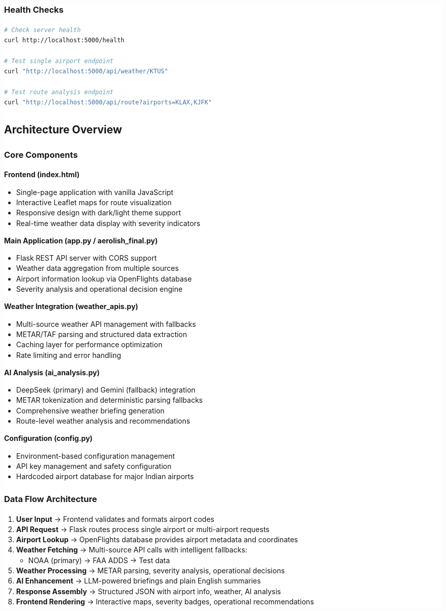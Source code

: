 ### Health Checks
```bash
# Check server health
curl http://localhost:5000/health

# Test single airport endpoint
curl "http://localhost:5000/api/weather/KTUS"

# Test route analysis endpoint
curl "http://localhost:5000/api/route?airports=KLAX,KJFK"
```

## Architecture Overview

### Core Components

**Frontend (index.html)**
- Single-page application with vanilla JavaScript
- Interactive Leaflet maps for route visualization  
- Responsive design with dark/light theme support
- Real-time weather data display with severity indicators

**Main Application (app.py / aerolish_final.py)**
- Flask REST API server with CORS support
- Weather data aggregation from multiple sources
- Airport information lookup via OpenFlights database
- Severity analysis and operational decision engine

**Weather Integration (weather_apis.py)**
- Multi-source weather API management with fallbacks
- METAR/TAF parsing and structured data extraction
- Caching layer for performance optimization
- Rate limiting and error handling

**AI Analysis (ai_analysis.py)**
- DeepSeek (primary) and Gemini (fallback) integration
- METAR tokenization and deterministic parsing fallbacks
- Comprehensive weather briefing generation
- Route-level weather analysis and recommendations

**Configuration (config.py)**
- Environment-based configuration management
- API key management and safety configuration
- Hardcoded airport database for major Indian airports

### Data Flow Architecture

1. **User Input** → Frontend validates and formats airport codes
2. **API Request** → Flask routes process single airport or multi-airport requests
3. **Airport Lookup** → OpenFlights database provides airport metadata and coordinates
4. **Weather Fetching** → Multi-source API calls with intelligent fallbacks:
   - NOAA (primary) → FAA ADDS → Test data
5. **Weather Processing** → METAR parsing, severity analysis, operational decisions
6. **AI Enhancement** → LLM-powered briefings and plain English summaries
7. **Response Assembly** → Structured JSON with airport info, weather, AI analysis
8. **Frontend Rendering** → Interactive maps, severity badges, operational recommendations

